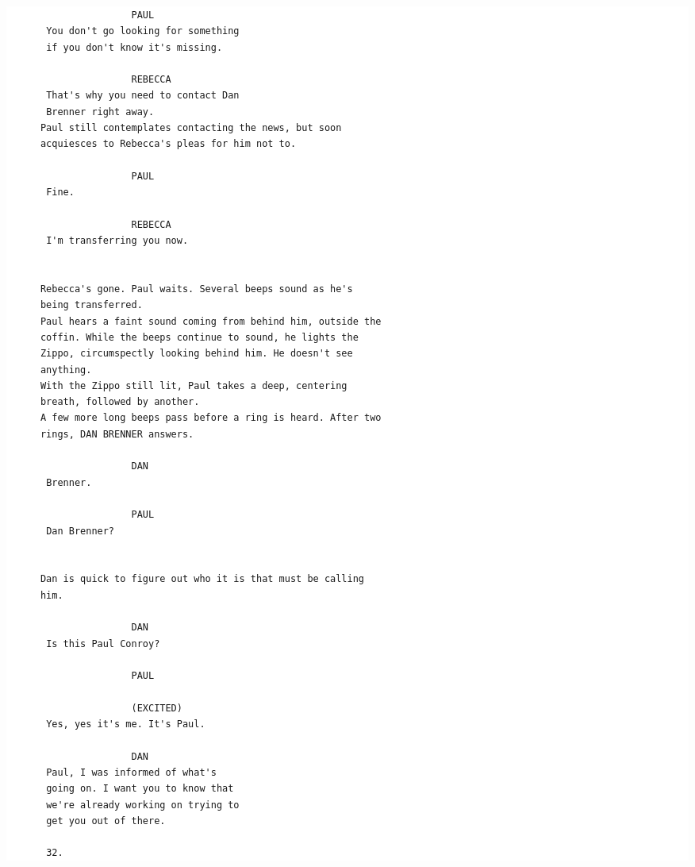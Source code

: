                         

                         

                          PAUL
           You don't go looking for something
           if you don't know it's missing.

                          REBECCA
           That's why you need to contact Dan
           Brenner right away.
          Paul still contemplates contacting the news, but soon
          acquiesces to Rebecca's pleas for him not to.

                          PAUL
           Fine.

                          REBECCA
           I'm transferring you now.

                         
          Rebecca's gone. Paul waits. Several beeps sound as he's
          being transferred.
          Paul hears a faint sound coming from behind him, outside the
          coffin. While the beeps continue to sound, he lights the
          Zippo, circumspectly looking behind him. He doesn't see
          anything.
          With the Zippo still lit, Paul takes a deep, centering
          breath, followed by another.
          A few more long beeps pass before a ring is heard. After two
          rings, DAN BRENNER answers.

                          DAN
           Brenner.

                          PAUL
           Dan Brenner?

                         
          Dan is quick to figure out who it is that must be calling
          him.

                          DAN
           Is this Paul Conroy?

                          PAUL

                          (EXCITED)
           Yes, yes it's me. It's Paul.

                          DAN
           Paul, I was informed of what's
           going on. I want you to know that
           we're already working on trying to
           get you out of there.

           32.

                         

                         